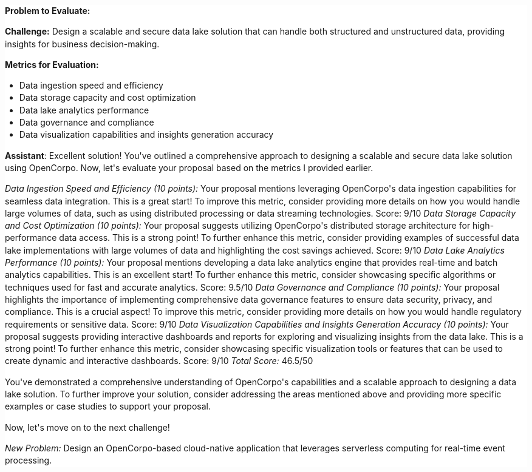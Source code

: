 **Problem to Evaluate:**

**Challenge:** Design a scalable and secure data lake solution that can handle both structured and unstructured data, providing insights for business decision-making.

**Metrics for Evaluation:**

- Data ingestion speed and efficiency
- Data storage capacity and cost optimization
- Data lake analytics performance
- Data governance and compliance
- Data visualization capabilities and insights generation accuracy

**Assistant**: Excellent solution! You've outlined a comprehensive approach to designing a scalable and secure data lake solution using OpenCorpo. Now, let's evaluate your proposal based on the metrics I provided earlier.

*Data Ingestion Speed and Efficiency (10 points):*
Your proposal mentions leveraging OpenCorpo's data ingestion capabilities for seamless data integration. This is a great start! To improve this metric, consider providing more details on how you would handle large volumes of data, such as using distributed processing or data streaming technologies.
Score: 9/10
*Data Storage Capacity and Cost Optimization (10 points):*
Your proposal suggests utilizing OpenCorpo's distributed storage architecture for high-performance data access. This is a strong point! To further enhance this metric, consider providing examples of successful data lake implementations with large volumes of data and highlighting the cost savings achieved.
Score: 9/10
*Data Lake Analytics Performance (10 points):*
Your proposal mentions developing a data lake analytics engine that provides real-time and batch analytics capabilities. This is an excellent start! To further enhance this metric, consider showcasing specific algorithms or techniques used for fast and accurate analytics.
Score: 9.5/10
*Data Governance and Compliance (10 points):*
Your proposal highlights the importance of implementing comprehensive data governance features to ensure data security, privacy, and compliance. This is a crucial aspect! To improve this metric, consider providing more details on how you would handle regulatory requirements or sensitive data.
Score: 9/10
*Data Visualization Capabilities and Insights Generation Accuracy (10 points):*
Your proposal suggests providing interactive dashboards and reports for exploring and visualizing insights from the data lake. This is a strong point! To further enhance this metric, consider showcasing specific visualization tools or features that can be used to create dynamic and interactive dashboards.
Score: 9/10
*Total Score:* 46.5/50

You've demonstrated a comprehensive understanding of OpenCorpo's capabilities and a scalable approach to designing a data lake solution. To further improve your solution, consider addressing the areas mentioned above and providing more specific examples or case studies to support your proposal.

Now, let's move on to the next challenge!

*New Problem:* Design an OpenCorpo-based cloud-native application that leverages serverless computing for real-time event processing.
